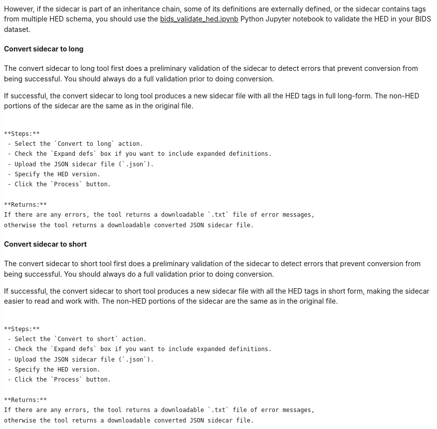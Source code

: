 However, if the sidecar is part of an inheritance chain, some of its definitions
are externally defined, or the sidecar contains tags from multiple HED schema,
you should use the 
[bids_validate_hed.ipynb](https://github.com/hed-standard/hed-examples/blob/main/hedcode/jupyter_notebooks/bids_processing/bids_validate_hed.ipynb)
Python Jupyter notebook to validate the HED in your BIDS dataset.

#### Convert sidecar to long

The convert sidecar to long tool first does a preliminary validation of the sidecar
to detect errors that prevent conversion from being successful.
You should always do a full validation prior to doing conversion.

If successful, the convert sidecar to long tool produces a new sidecar file
with all the HED tags in full long-form. The non-HED portions of the sidecar
are the same as in the original file.

``````{admonition} Convert a JSON sidecar HED tags to long form.

**Steps:**
 - Select the `Convert to long` action.
 - Check the `Expand defs` box if you want to include expanded definitions.
 - Upload the JSON sidecar file (`.json`).     
 - Specify the HED version.
 - Click the `Process` button. 
    
**Returns:**  
If there are any errors, the tool returns a downloadable `.txt` file of error messages,
otherwise the tool returns a downloadable converted JSON sidecar file.  
``````

#### Convert sidecar to short

The convert sidecar to short tool first does a preliminary validation of the sidecar
to detect errors that prevent conversion from being successful.
You should always do a full validation prior to doing conversion.

If successful, the convert sidecar to short tool produces a new sidecar file
with all the HED tags in short form, making the sidecar easier to read and work with.
The non-HED portions of the sidecar are the same as in the original file.

``````{admonition} Convert a JSON sidecar HED tags to short form.

**Steps:**
 - Select the `Convert to short` action.
 - Check the `Expand defs` box if you want to include expanded definitions.
 - Upload the JSON sidecar file (`.json`).     
 - Specify the HED version.
 - Click the `Process` button. 
    
**Returns:**  
If there are any errors, the tool returns a downloadable `.txt` file of error messages,
otherwise the tool returns a downloadable converted JSON sidecar file.  
``````
